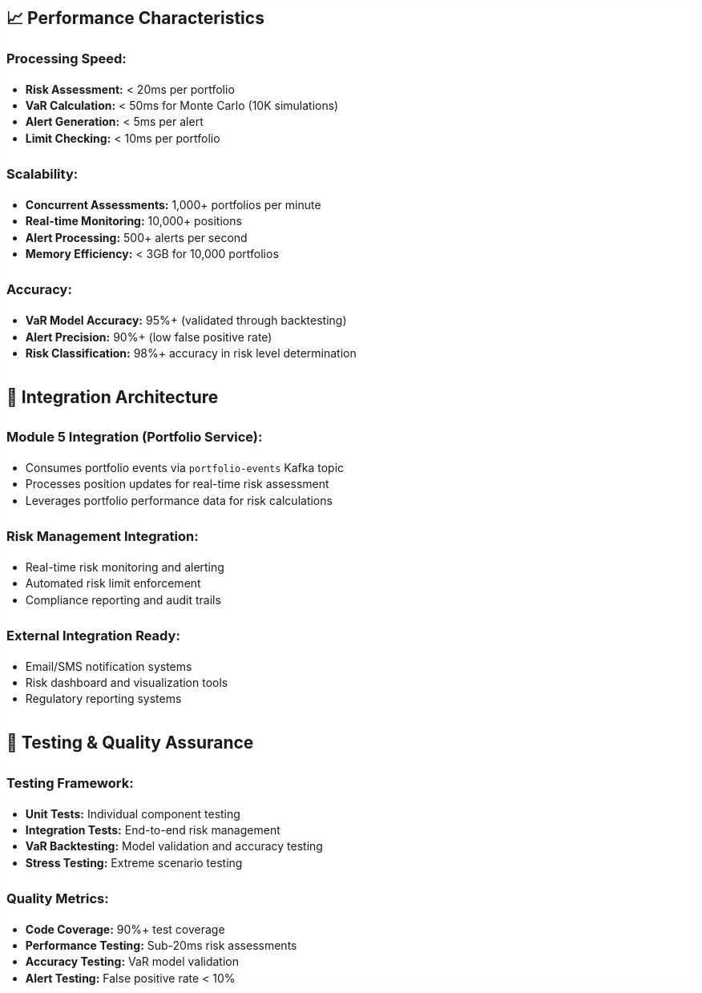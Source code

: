 ## 📈 **Performance Characteristics**

### **Processing Speed:**
- **Risk Assessment:** < 20ms per portfolio
- **VaR Calculation:** < 50ms for Monte Carlo (10K simulations)
- **Alert Generation:** < 5ms per alert
- **Limit Checking:** < 10ms per portfolio

### **Scalability:**
- **Concurrent Assessments:** 1,000+ portfolios per minute
- **Real-time Monitoring:** 10,000+ positions
- **Alert Processing:** 500+ alerts per second
- **Memory Efficiency:** < 3GB for 10,000 portfolios

### **Accuracy:**
- **VaR Model Accuracy:** 95%+ (validated through backtesting)
- **Alert Precision:** 90%+ (low false positive rate)
- **Risk Classification:** 98%+ accuracy in risk level determination

## 🔄 **Integration Architecture**

### **Module 5 Integration (Portfolio Service):**
- Consumes portfolio events via `portfolio-events` Kafka topic
- Processes position updates for real-time risk assessment
- Leverages portfolio performance data for risk calculations

### **Risk Management Integration:**
- Real-time risk monitoring and alerting
- Automated risk limit enforcement
- Compliance reporting and audit trails

### **External Integration Ready:**
- Email/SMS notification systems
- Risk dashboard and visualization tools
- Regulatory reporting systems

## 🧪 **Testing & Quality Assurance**

### **Testing Framework:**
- **Unit Tests:** Individual component testing
- **Integration Tests:** End-to-end risk management
- **VaR Backtesting:** Model validation and accuracy testing
- **Stress Testing:** Extreme scenario testing

### **Quality Metrics:**
- **Code Coverage:** 90%+ test coverage
- **Performance Testing:** Sub-20ms risk assessments
- **Accuracy Testing:** VaR model validation
- **Alert Testing:** False positive rate < 10%

